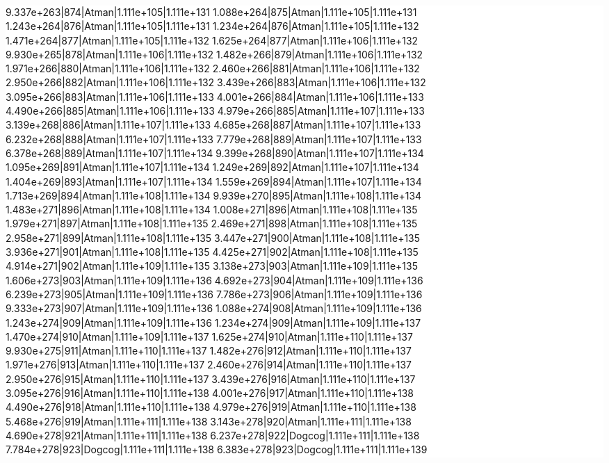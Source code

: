 9.337e+263|874|Atman|1.111e+105|1.111e+131
1.088e+264|875|Atman|1.111e+105|1.111e+131
1.243e+264|876|Atman|1.111e+105|1.111e+131
1.234e+264|876|Atman|1.111e+105|1.111e+132
1.471e+264|877|Atman|1.111e+105|1.111e+132
1.625e+264|877|Atman|1.111e+106|1.111e+132
9.930e+265|878|Atman|1.111e+106|1.111e+132
1.482e+266|879|Atman|1.111e+106|1.111e+132
1.971e+266|880|Atman|1.111e+106|1.111e+132
2.460e+266|881|Atman|1.111e+106|1.111e+132
2.950e+266|882|Atman|1.111e+106|1.111e+132
3.439e+266|883|Atman|1.111e+106|1.111e+132
3.095e+266|883|Atman|1.111e+106|1.111e+133
4.001e+266|884|Atman|1.111e+106|1.111e+133
4.490e+266|885|Atman|1.111e+106|1.111e+133
4.979e+266|885|Atman|1.111e+107|1.111e+133
3.139e+268|886|Atman|1.111e+107|1.111e+133
4.685e+268|887|Atman|1.111e+107|1.111e+133
6.232e+268|888|Atman|1.111e+107|1.111e+133
7.779e+268|889|Atman|1.111e+107|1.111e+133
6.378e+268|889|Atman|1.111e+107|1.111e+134
9.399e+268|890|Atman|1.111e+107|1.111e+134
1.095e+269|891|Atman|1.111e+107|1.111e+134
1.249e+269|892|Atman|1.111e+107|1.111e+134
1.404e+269|893|Atman|1.111e+107|1.111e+134
1.559e+269|894|Atman|1.111e+107|1.111e+134
1.713e+269|894|Atman|1.111e+108|1.111e+134
9.939e+270|895|Atman|1.111e+108|1.111e+134
1.483e+271|896|Atman|1.111e+108|1.111e+134
1.008e+271|896|Atman|1.111e+108|1.111e+135
1.979e+271|897|Atman|1.111e+108|1.111e+135
2.469e+271|898|Atman|1.111e+108|1.111e+135
2.958e+271|899|Atman|1.111e+108|1.111e+135
3.447e+271|900|Atman|1.111e+108|1.111e+135
3.936e+271|901|Atman|1.111e+108|1.111e+135
4.425e+271|902|Atman|1.111e+108|1.111e+135
4.914e+271|902|Atman|1.111e+109|1.111e+135
3.138e+273|903|Atman|1.111e+109|1.111e+135
1.606e+273|903|Atman|1.111e+109|1.111e+136
4.692e+273|904|Atman|1.111e+109|1.111e+136
6.239e+273|905|Atman|1.111e+109|1.111e+136
7.786e+273|906|Atman|1.111e+109|1.111e+136
9.333e+273|907|Atman|1.111e+109|1.111e+136
1.088e+274|908|Atman|1.111e+109|1.111e+136
1.243e+274|909|Atman|1.111e+109|1.111e+136
1.234e+274|909|Atman|1.111e+109|1.111e+137
1.470e+274|910|Atman|1.111e+109|1.111e+137
1.625e+274|910|Atman|1.111e+110|1.111e+137
9.930e+275|911|Atman|1.111e+110|1.111e+137
1.482e+276|912|Atman|1.111e+110|1.111e+137
1.971e+276|913|Atman|1.111e+110|1.111e+137
2.460e+276|914|Atman|1.111e+110|1.111e+137
2.950e+276|915|Atman|1.111e+110|1.111e+137
3.439e+276|916|Atman|1.111e+110|1.111e+137
3.095e+276|916|Atman|1.111e+110|1.111e+138
4.001e+276|917|Atman|1.111e+110|1.111e+138
4.490e+276|918|Atman|1.111e+110|1.111e+138
4.979e+276|919|Atman|1.111e+110|1.111e+138
5.468e+276|919|Atman|1.111e+111|1.111e+138
3.143e+278|920|Atman|1.111e+111|1.111e+138
4.690e+278|921|Atman|1.111e+111|1.111e+138
6.237e+278|922|Dogcog|1.111e+111|1.111e+138
7.784e+278|923|Dogcog|1.111e+111|1.111e+138
6.383e+278|923|Dogcog|1.111e+111|1.111e+139